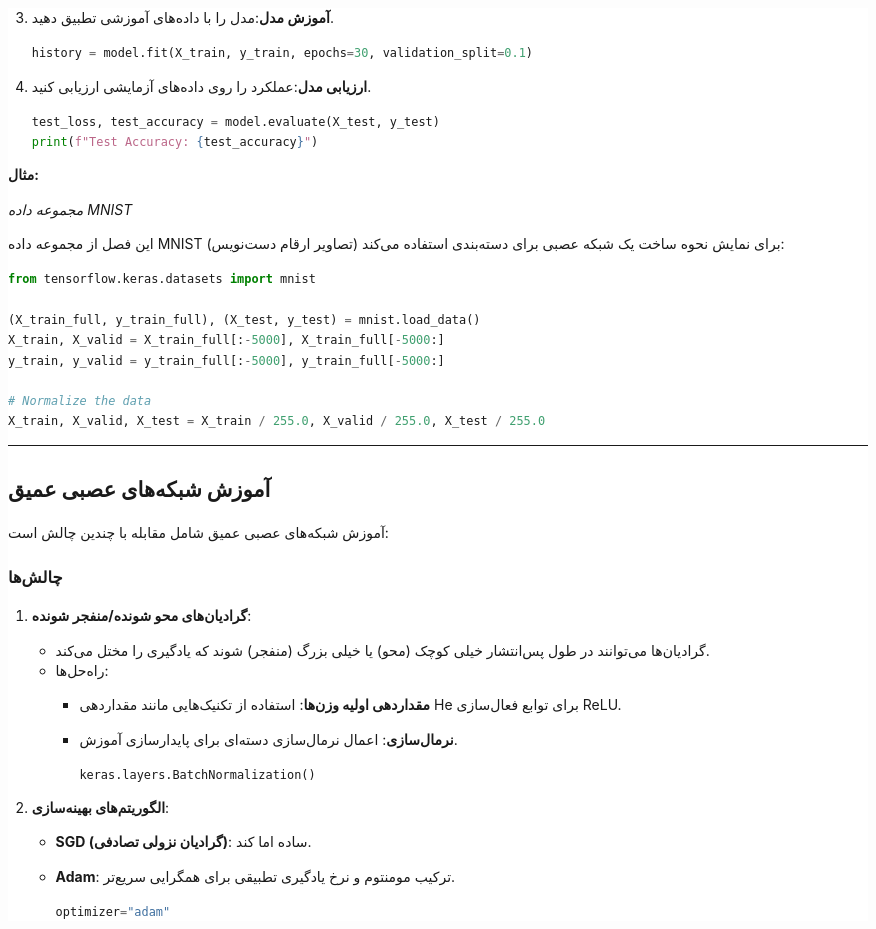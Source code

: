 3. **آموزش مدل**:مدل را با داده‌های آموزشی تطبیق دهید.
    
    ```python
    history = model.fit(X_train, y_train, epochs=30, validation_split=0.1)
    ```
    
4. **ارزیابی مدل**:عملکرد را روی داده‌های آزمایشی ارزیابی کنید.
    
    ```python
    test_loss, test_accuracy = model.evaluate(X_test, y_test)
    print(f"Test Accuracy: {test_accuracy}")
    ```
    

**مثال:**

*مجموعه داده MNIST*

این فصل از مجموعه داده MNIST (تصاویر ارقام دست‌نویس) برای نمایش نحوه ساخت یک شبکه عصبی برای دسته‌بندی استفاده می‌کند:

```python
from tensorflow.keras.datasets import mnist

(X_train_full, y_train_full), (X_test, y_test) = mnist.load_data()
X_train, X_valid = X_train_full[:-5000], X_train_full[-5000:]
y_train, y_valid = y_train_full[:-5000], y_train_full[-5000:]

# Normalize the data
X_train, X_valid, X_test = X_train / 255.0, X_valid / 255.0, X_test / 255.0
```

---

## **آموزش شبکه‌های عصبی عمیق**

آموزش شبکه‌های عصبی عمیق شامل مقابله با چندین چالش است:

### **چالش‌ها**

1. **گرادیان‌های محو شونده/منفجر شونده**:
    - گرادیان‌ها می‌توانند در طول پس‌انتشار خیلی کوچک (محو) یا خیلی بزرگ (منفجر) شوند که یادگیری را مختل می‌کند.
    - راه‌حل‌ها:
        - **مقداردهی اولیه وزن‌ها**: استفاده از تکنیک‌هایی مانند مقداردهی He برای توابع فعال‌سازی ReLU.
        - **نرمال‌سازی**: اعمال نرمال‌سازی دسته‌ای برای پایدارسازی آموزش.
            
            ```python
            keras.layers.BatchNormalization()
            ```
            
2. **الگوریتم‌های بهینه‌سازی**:
    - **SGD (گرادیان نزولی تصادفی)**: ساده اما کند.
    - **Adam**: ترکیب مومنتوم و نرخ یادگیری تطبیقی برای همگرایی سریع‌تر.
        
        ```python
        optimizer="adam"
        ```
        
